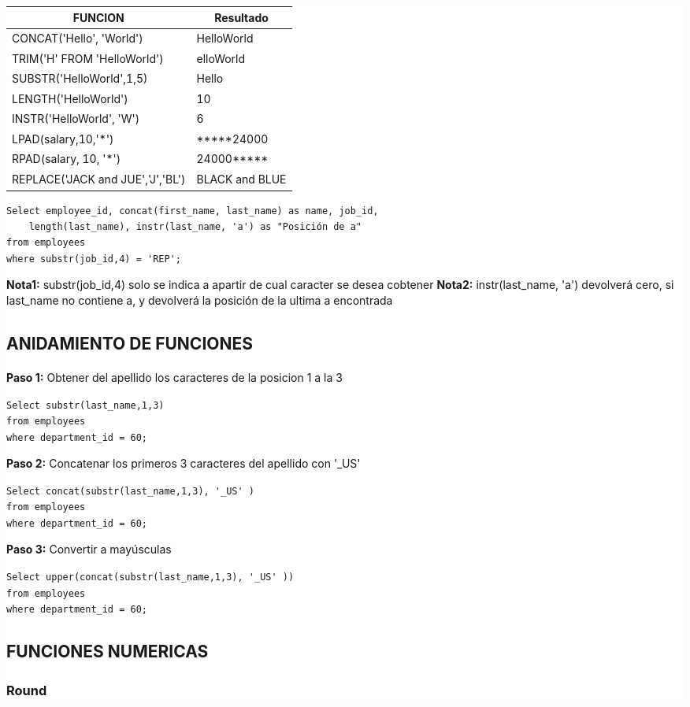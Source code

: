 |  FUNCION                           |  Resultado|
|       ---                          |  ---        |
|  CONCAT('Hello', 'World')           | HelloWorld |
|  TRIM('H' FROM 'HelloWorld')        | elloWorld |
|  SUBSTR('HelloWorld',1,5)           | Hello |
|  LENGTH('HelloWorld')               | 10 |
|  INSTR('HelloWorld', 'W')           | 6 |
|  LPAD(salary,10,'*')               | *****24000 |
|  RPAD(salary, 10, '*')               | 24000***** |
|  REPLACE('JACK and JUE','J','BL')    | BLACK and BLUE |

```
Select employee_id, concat(first_name, last_name) as name, job_id, 
    length(last_name), instr(last_name, 'a') as "Posición de a"
from employees
where substr(job_id,4) = 'REP';
```

**Nota1:** substr(job_id,4) solo se indica a apartir de cual caracter se desea cobtener
**Nota2:** instr(last_name, 'a') devolverá cero, si last_name no contiene a, y devolverá la posición de la ultima a encontrada

## ANIDAMIENTO DE FUNCIONES 

**Paso 1:** Obtener del apellido los caracteres de la posicion 1 a la 3
```
Select substr(last_name,1,3) 
from employees
where department_id = 60;
```
**Paso 2:** Concatenar los primeros 3 caracteres del apellido con '_US'
```
Select concat(substr(last_name,1,3), '_US' )
from employees
where department_id = 60;
```

**Paso 3:** Convertir a mayúsculas
```
Select upper(concat(substr(last_name,1,3), '_US' )) 
from employees
where department_id = 60; 
```

## FUNCIONES NUMERICAS 

### Round
